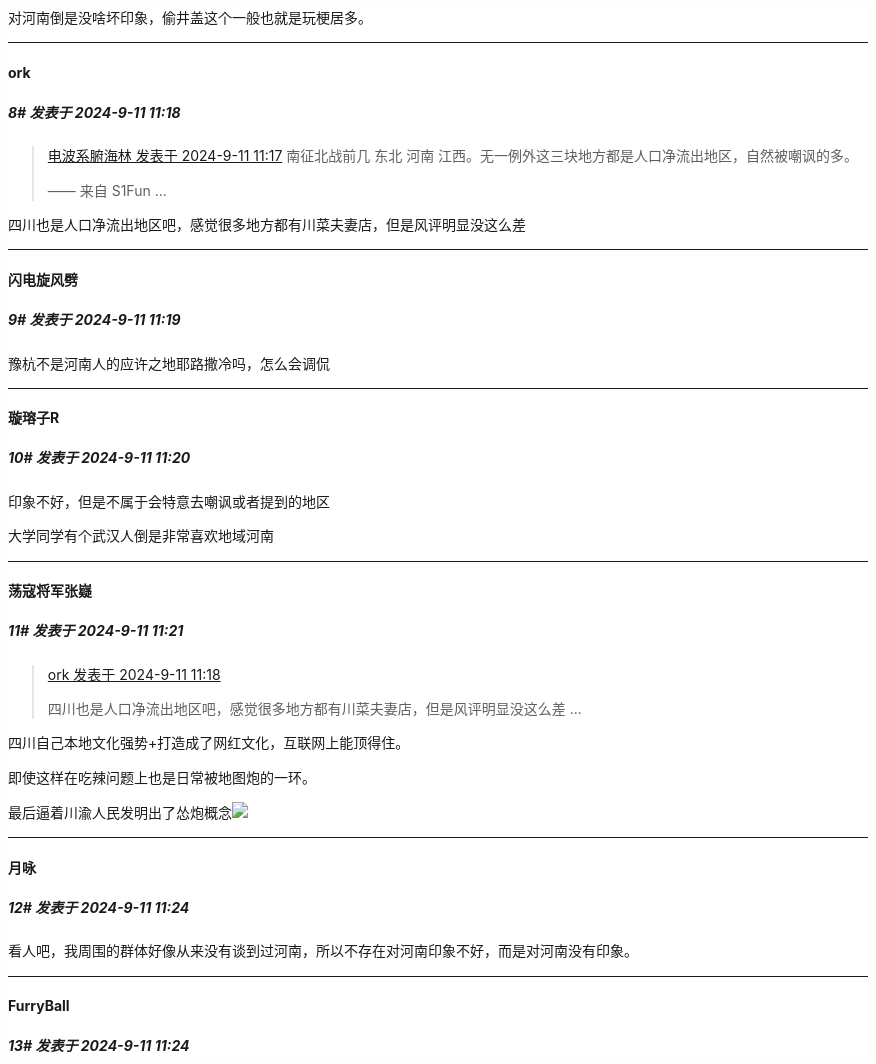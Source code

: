 对河南倒是没啥坏印象，偷井盖这个一般也就是玩梗居多。

*****

####  ork  
##### 8#       发表于 2024-9-11 11:18

<blockquote><a href="httphttps://bbs.saraba1st.com/2b/forum.php?mod=redirect&amp;goto=findpost&amp;pid=66173129&amp;ptid=2198931" target="_blank">电波系腑海林 发表于 2024-9-11 11:17</a>
南征北战前几 东北 河南 江西。无一例外这三块地方都是人口净流出地区，自然被嘲讽的多。

—— 来自 S1Fun ...</blockquote>
四川也是人口净流出地区吧，感觉很多地方都有川菜夫妻店，但是风评明显没这么差

*****

####  闪电旋风劈  
##### 9#       发表于 2024-9-11 11:19

豫杭不是河南人的应许之地耶路撒冷吗，怎么会调侃

*****

####  璇瑢子R  
##### 10#       发表于 2024-9-11 11:20

印象不好，但是不属于会特意去嘲讽或者提到的地区

大学同学有个武汉人倒是非常喜欢地域河南

*****

####  荡寇将军张嶷  
##### 11#       发表于 2024-9-11 11:21

<blockquote><a href="httphttps://bbs.saraba1st.com/2b/forum.php?mod=redirect&amp;goto=findpost&amp;pid=66173155&amp;ptid=2198931" target="_blank">ork 发表于 2024-9-11 11:18</a>

四川也是人口净流出地区吧，感觉很多地方都有川菜夫妻店，但是风评明显没这么差 ...</blockquote>
四川自己本地文化强势+打造成了网红文化，互联网上能顶得住。

即使这样在吃辣问题上也是日常被地图炮的一环。

最后逼着川渝人民发明出了怂炮概念<img src="https://static.saraba1st.com/image/smiley/face/154.gif" referrerpolicy="no-referrer">

*****

####  月咏  
##### 12#       发表于 2024-9-11 11:24

看人吧，我周围的群体好像从来没有谈到过河南，所以不存在对河南印象不好，而是对河南没有印象。

*****

####  FurryBall  
##### 13#       发表于 2024-9-11 11:24

